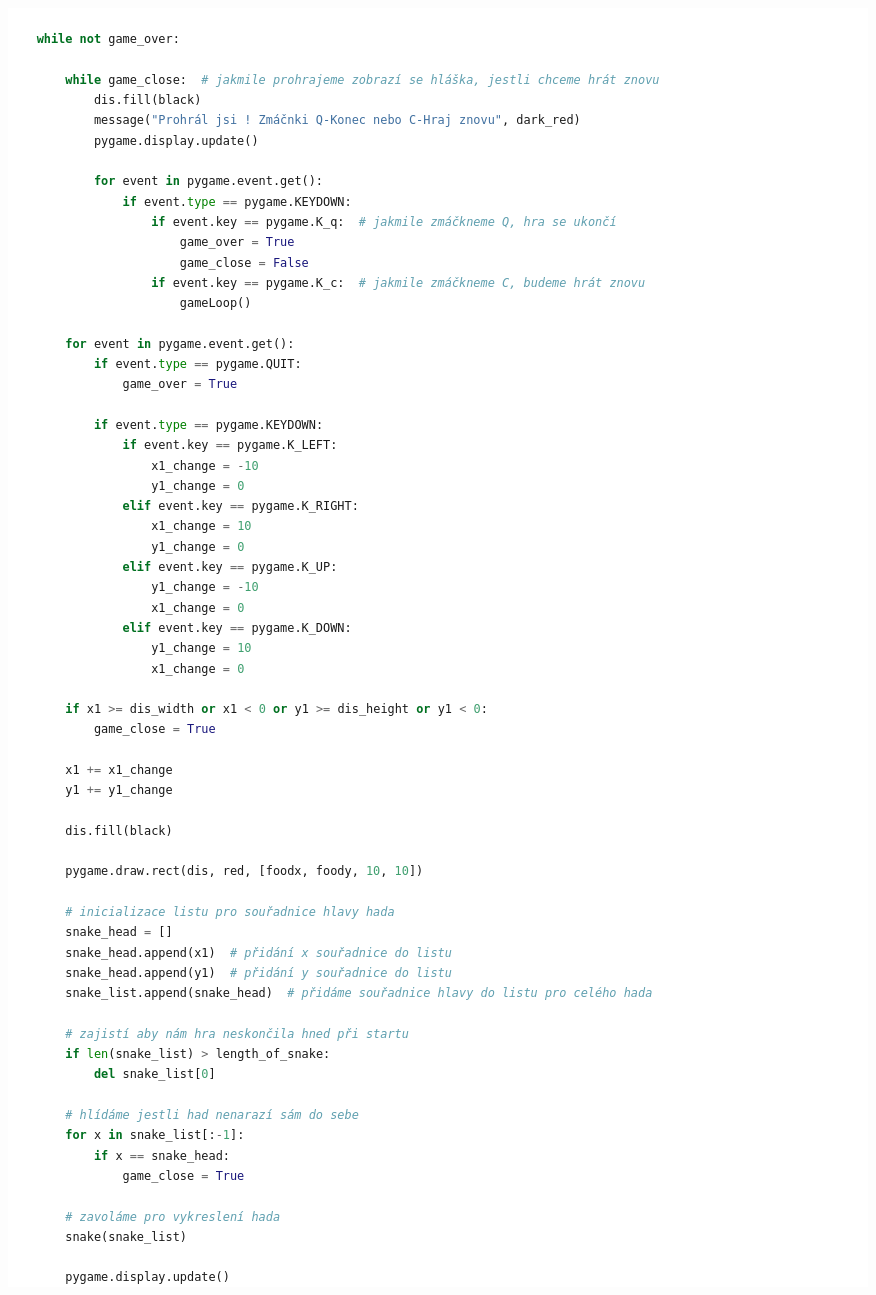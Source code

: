 ```python

    while not game_over:

        while game_close:  # jakmile prohrajeme zobrazí se hláška, jestli chceme hrát znovu
            dis.fill(black)
            message("Prohrál jsi ! Zmáčnki Q-Konec nebo C-Hraj znovu", dark_red)
            pygame.display.update()

            for event in pygame.event.get():
                if event.type == pygame.KEYDOWN:
                    if event.key == pygame.K_q:  # jakmile zmáčkneme Q, hra se ukončí
                        game_over = True
                        game_close = False
                    if event.key == pygame.K_c:  # jakmile zmáčkneme C, budeme hrát znovu
                        gameLoop()

        for event in pygame.event.get():
            if event.type == pygame.QUIT:
                game_over = True

            if event.type == pygame.KEYDOWN:
                if event.key == pygame.K_LEFT:
                    x1_change = -10
                    y1_change = 0
                elif event.key == pygame.K_RIGHT:
                    x1_change = 10
                    y1_change = 0
                elif event.key == pygame.K_UP:
                    y1_change = -10
                    x1_change = 0
                elif event.key == pygame.K_DOWN:
                    y1_change = 10
                    x1_change = 0

        if x1 >= dis_width or x1 < 0 or y1 >= dis_height or y1 < 0:
            game_close = True

        x1 += x1_change
        y1 += y1_change

        dis.fill(black)

        pygame.draw.rect(dis, red, [foodx, foody, 10, 10])

        # inicializace listu pro souřadnice hlavy hada
        snake_head = []
        snake_head.append(x1)  # přidání x souřadnice do listu
        snake_head.append(y1)  # přidání y souřadnice do listu
        snake_list.append(snake_head)  # přidáme souřadnice hlavy do listu pro celého hada

        # zajistí aby nám hra neskončila hned při startu
        if len(snake_list) > length_of_snake:
            del snake_list[0]

        # hlídáme jestli had nenarazí sám do sebe
        for x in snake_list[:-1]:
            if x == snake_head:
                game_close = True

        # zavoláme pro vykreslení hada
        snake(snake_list)

        pygame.display.update()
```
